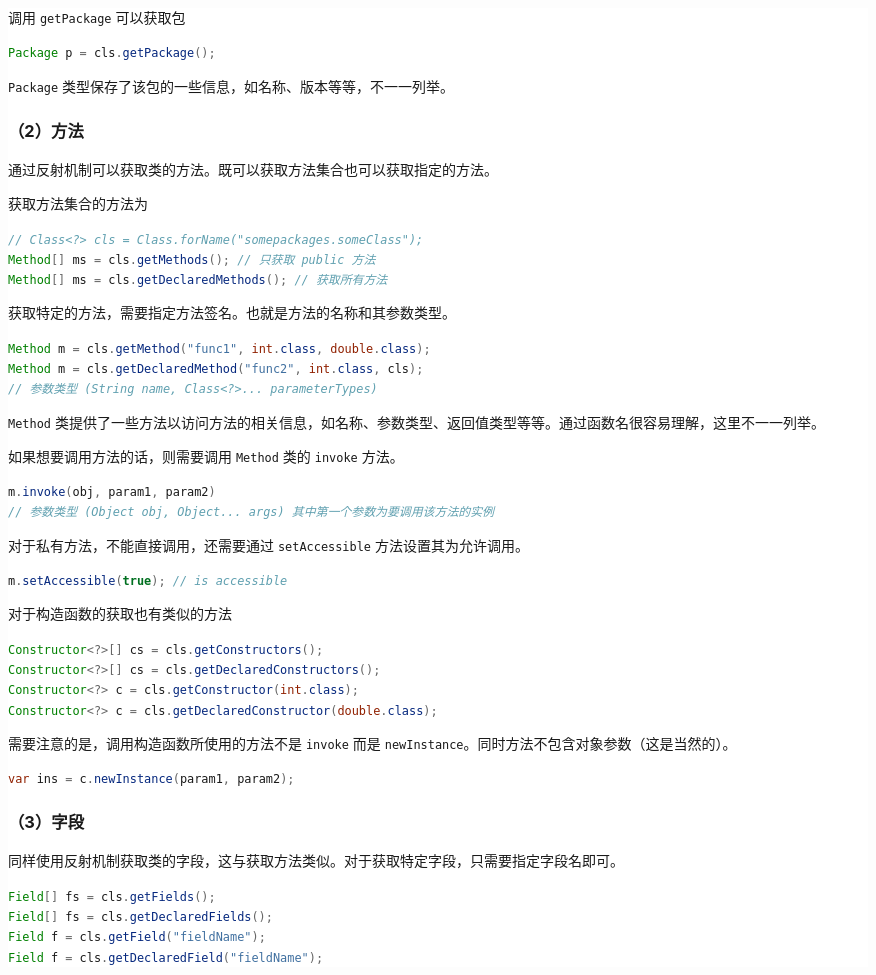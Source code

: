 调用 `getPackage` 可以获取包
```java
Package p = cls.getPackage();
```

`Package` 类型保存了该包的一些信息，如名称、版本等等，不一一列举。

### （2）方法
通过反射机制可以获取类的方法。既可以获取方法集合也可以获取指定的方法。

获取方法集合的方法为
```java
// Class<?> cls = Class.forName("somepackages.someClass");
Method[] ms = cls.getMethods(); // 只获取 public 方法
Method[] ms = cls.getDeclaredMethods(); // 获取所有方法
```

获取特定的方法，需要指定方法签名。也就是方法的名称和其参数类型。
```java
Method m = cls.getMethod("func1", int.class, double.class);
Method m = cls.getDeclaredMethod("func2", int.class, cls);
// 参数类型 (String name, Class<?>... parameterTypes)
```

`Method` 类提供了一些方法以访问方法的相关信息，如名称、参数类型、返回值类型等等。通过函数名很容易理解，这里不一一列举。

如果想要调用方法的话，则需要调用 `Method` 类的 `invoke` 方法。
```java
m.invoke(obj, param1, param2)
// 参数类型 (Object obj, Object... args) 其中第一个参数为要调用该方法的实例
```

对于私有方法，不能直接调用，还需要通过 `setAccessible` 方法设置其为允许调用。
```java
m.setAccessible(true); // is accessible
```

对于构造函数的获取也有类似的方法
```java
Constructor<?>[] cs = cls.getConstructors();
Constructor<?>[] cs = cls.getDeclaredConstructors();
Constructor<?> c = cls.getConstructor(int.class);
Constructor<?> c = cls.getDeclaredConstructor(double.class);
```

需要注意的是，调用构造函数所使用的方法不是 `invoke` 而是 `newInstance`。同时方法不包含对象参数（这是当然的）。
```java
var ins = c.newInstance(param1, param2);
```

### （3）字段
同样使用反射机制获取类的字段，这与获取方法类似。对于获取特定字段，只需要指定字段名即可。
```java
Field[] fs = cls.getFields();
Field[] fs = cls.getDeclaredFields();
Field f = cls.getField("fieldName");
Field f = cls.getDeclaredField("fieldName");
```

